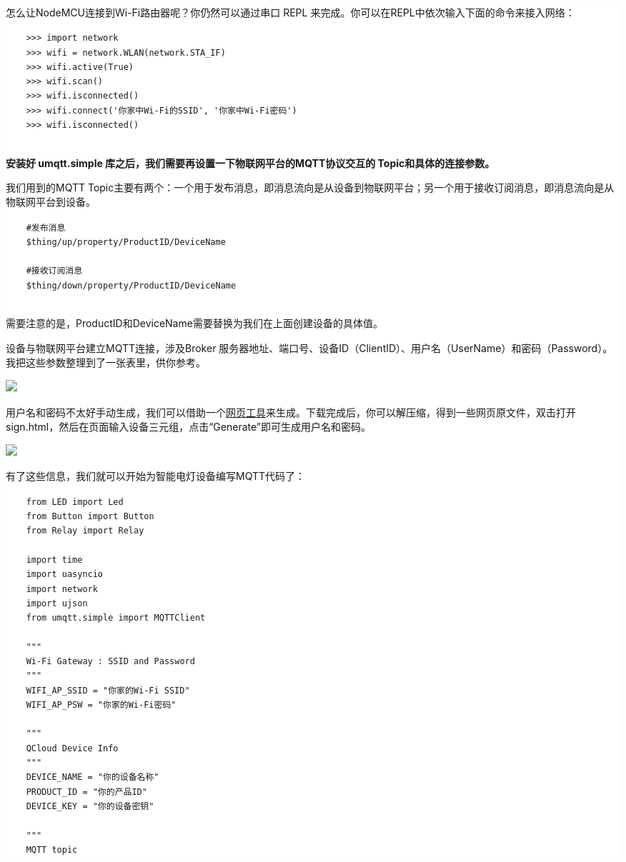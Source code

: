 怎么让NodeMCU连接到Wi-Fi路由器呢？你仍然可以通过串口 REPL 来完成。你可以在REPL中依次输入下面的命令来接入网络：

```
    >>> import network
    >>> wifi = network.WLAN(network.STA_IF)
    >>> wifi.active(True) 
    >>> wifi.scan() 
    >>> wifi.isconnected() 
    >>> wifi.connect('你家中Wi-Fi的SSID', '你家中Wi-Fi密码') 
    >>> wifi.isconnected() 
    

```

**安装好 umqtt.simple 库之后，我们需要再设置一下物联网平台的MQTT协议交互的 Topic和具体的连接参数。**

我们用到的MQTT Topic主要有两个：一个用于发布消息，即消息流向是从设备到物联网平台；另一个用于接收订阅消息，即消息流向是从物联网平台到设备。

```
    #发布消息
    $thing/up/property/ProductID/DeviceName
    
    #接收订阅消息
    $thing/down/property/ProductID/DeviceName
    

```

需要注意的是，ProductID和DeviceName需要替换为我们在上面创建设备的具体值。

设备与物联网平台建立MQTT连接，涉及Broker 服务器地址、端口号、设备ID（ClientID）、用户名（UserName）和密码（Password）。我把这些参数整理到了一张表里，供你参考。

![](/images/物联网开发实战/05.实战篇/resourceimage124612623e989f7c3d29a7efc1a3e1d86246.jpg)

用户名和密码不太好手动生成，我们可以借助一个[网页工具](https://iot-exp-individual-1258344699.cos.ap-guangzhou.myqcloud.com/password%E7%94%9F%E6%88%90%E5%B7%A5%E5%85%B7.zip)来生成。下载完成后，你可以解压缩，得到一些网页原文件，双击打开sign.html，然后在页面输入设备三元组，点击“Generate”即可生成用户名和密码。

![](/images/物联网开发实战/05.实战篇/resourceimage729672db80e852a9d87a073c78f8d5272e96.png)

有了这些信息，我们就可以开始为智能电灯设备编写MQTT代码了：

```
    from LED import Led
    from Button import Button
    from Relay import Relay
    
    import time 
    import uasyncio
    import network
    import ujson
    from umqtt.simple import MQTTClient
    
    """
    Wi-Fi Gateway : SSID and Password
    """
    WIFI_AP_SSID = "你家的Wi-Fi SSID"
    WIFI_AP_PSW = "你家的Wi-Fi密码"
    
    """
    QCloud Device Info
    """
    DEVICE_NAME = "你的设备名称"
    PRODUCT_ID = "你的产品ID"
    DEVICE_KEY = "你的设备密钥"
    
    """
    MQTT topic
```